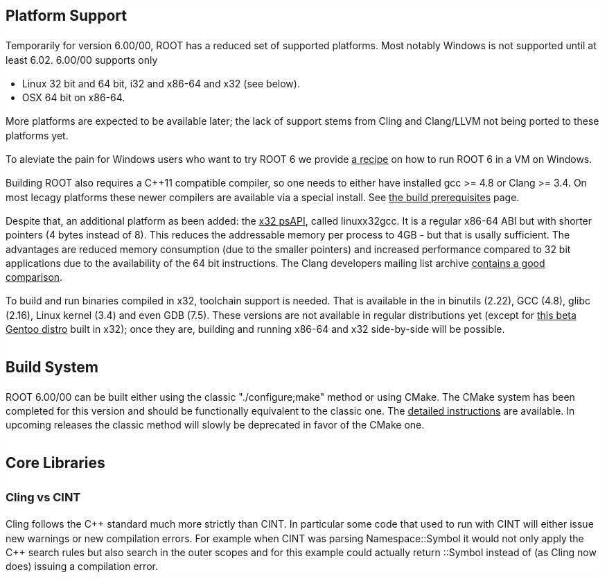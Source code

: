 
## Platform Support

Temporarily for version 6.00/00, ROOT has a reduced set of supported
platforms. Most notably Windows is not supported until at least 6.02.
6.00/00 supports only

-   Linux 32 bit and 64 bit, i32 and x86-64 and x32 (see below).
-   OSX 64 bit on x86-64.

More platforms are expected to be available later; the lack of support
stems from Cling and Clang/LLVM not being ported to these platforms yet.

To aleviate the pain for Windows users who want to try ROOT 6 we provide [a recipe](http://root.cern.ch/drupal/content/running-root-6-unsupported-systems-using-cernvm) on how to run ROOT 6 in a VM on Windows.

Building ROOT also requires a C++11 compatible compiler, so one needs to either have installed gcc >= 4.8 or Clang >= 3.4. On most lecagy platforms these newer compilers are available via a special install. See [the build prerequisites](http://root.cern.ch/drupal/content/build-prerequisites) page.

Despite that, an additional platform as been added: the [x32
psAPI](https://sites.google.com/site/x32abi/), called linuxx32gcc. It is
a regular x86-64 ABI but with shorter pointers (4 bytes instead of 8).
This reduces the addressable memory per process to 4GB - but that is
usally sufficient. The advantages are reduced memory consumption (due to
the smaller pointers) and increased performance compared to 32 bit
applications due to the availability of the 64 bit instructions. The
Clang developers mailing list archive [contains a good
comparison](http://clang-developers.42468.n3.nabble.com/Re-PATCH-add-x32-psABI-support-td4024297.html).

To build and run binaries compiled in x32, toolchain support is needed.
That is available in the in binutils (2.22), GCC (4.8), glibc (2.16),
Linux kernel (3.4) and even GDB (7.5). These versions are not available
in regular distributions yet (except for [this beta Gentoo
distro](http://dev.gentoo.org/~vapier/x32/stage3-amd64-x32-20120605.tar.xz)
built in x32); once they are, building and running x86-64 and x32
side-by-side will be possible.

## Build System
ROOT 6.00/00 can be built either using the classic "./configure;make" method or using CMake.
The CMake system has been completed for this version and should be functionally equivalent
to the classic one. The [detailed instructions](http://root.cern.ch/drupal/content/building-root-cmake) are available. 
In upcoming releases the classic method will slowly be deprecated in favor of the CMake one. 

## Core Libraries

### Cling vs CINT

Cling follows the C++ standard much more strictly than CINT. In
particular some code that used to run with CINT will either issue new
warnings or new compilation errors. For example when CINT was parsing
Namespace::Symbol it would not only apply the C++ search rules but also
search in the outer scopes and for this example could actually return
::Symbol instead of (as Cling now does) issuing a compilation error.
